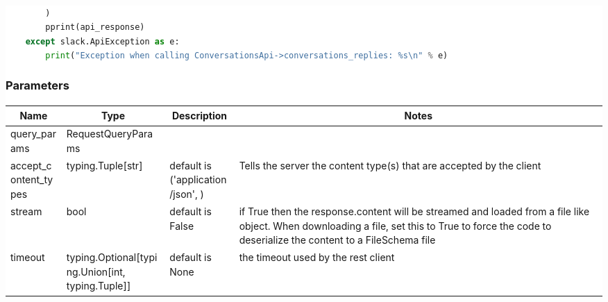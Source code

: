 ```python
        )
        pprint(api_response)
    except slack.ApiException as e:
        print("Exception when calling ConversationsApi->conversations_replies: %s\n" % e)
```
### Parameters

Name | Type | Description  | Notes
------------- | ------------- | ------------- | -------------
query_params | RequestQueryParams | |
accept_content_types | typing.Tuple[str] | default is ('application/json', ) | Tells the server the content type(s) that are accepted by the client
stream | bool | default is False | if True then the response.content will be streamed and loaded from a file like object. When downloading a file, set this to True to force the code to deserialize the content to a FileSchema file
timeout | typing.Optional[typing.Union[int, typing.Tuple]] | default is None | the timeout used by the rest client
